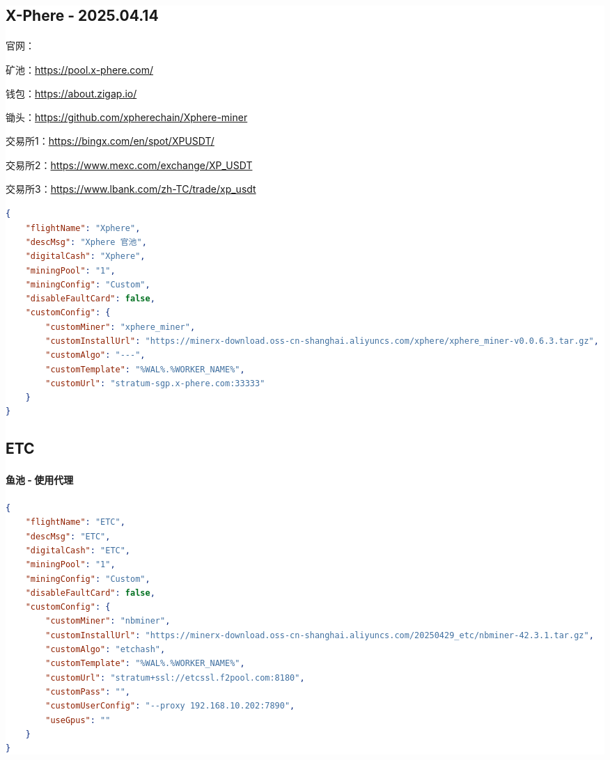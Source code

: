 

## X-Phere - 2025.04.14

官网：

矿池：https://pool.x-phere.com/

钱包：https://about.zigap.io/

锄头：https://github.com/xpherechain/Xphere-miner

交易所1：https://bingx.com/en/spot/XPUSDT/

交易所2：https://www.mexc.com/exchange/XP_USDT

交易所3：https://www.lbank.com/zh-TC/trade/xp_usdt



```json
{
    "flightName": "Xphere",
    "descMsg": "Xphere 官池",
    "digitalCash": "Xphere",
    "miningPool": "1",
    "miningConfig": "Custom",
    "disableFaultCard": false,
    "customConfig": {
        "customMiner": "xphere_miner",
        "customInstallUrl": "https://minerx-download.oss-cn-shanghai.aliyuncs.com/xphere/xphere_miner-v0.0.6.3.tar.gz",
        "customAlgo": "---",
        "customTemplate": "%WAL%.%WORKER_NAME%",
        "customUrl": "stratum-sgp.x-phere.com:33333"
    }
}
```



## ETC

#### 鱼池 - 使用代理

```json
{
    "flightName": "ETC",
    "descMsg": "ETC",
    "digitalCash": "ETC",
    "miningPool": "1",
    "miningConfig": "Custom",
    "disableFaultCard": false,
    "customConfig": {
        "customMiner": "nbminer",
        "customInstallUrl": "https://minerx-download.oss-cn-shanghai.aliyuncs.com/20250429_etc/nbminer-42.3.1.tar.gz",
        "customAlgo": "etchash",
        "customTemplate": "%WAL%.%WORKER_NAME%",
        "customUrl": "stratum+ssl://etcssl.f2pool.com:8180",
        "customPass": "",
        "customUserConfig": "--proxy 192.168.10.202:7890",
        "useGpus": ""
    }
}
```
